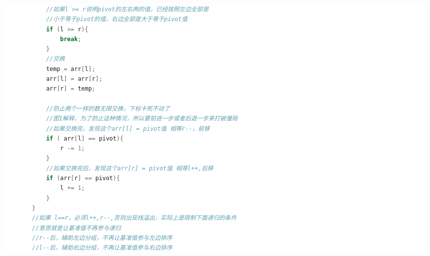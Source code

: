 ```java
            //如果l >= r说明pivot的左右两的值，已经按照左边全部是
            //小于等于pivot的值，右边全部是大于等于pivot值
            if (l >= r){
                break;
            }
            //交换
            temp = arr[l];
            arr[l] = arr[r];
            arr[r] = temp;

            //防止两个一样的数无限交换，下标卡死不动了
            //图1解释，为了防止这种情况，所以要前进一步或者后退一步来打破僵局
            //如果交换完，发现这个arr[l] = pivot值 相等r--，前移
            if ( arr[l] == pivot){
                r -= 1;
            }
            //如果交换完后，发现这个arr[r] = pivot值 相等l++,后移
            if (arr[r] == pivot){
                l += 1;
            }
        }
        //如果 l==r，必须l++,r--,否则出现栈溢出，实际上是限制下面递归的条件
        //意思就是让基准值不再参与递归
        //r--后，辅助左边分组，不再让基准值参与左边排序
        //l--后，辅助右边分组，不再让基准值参与右边排序
